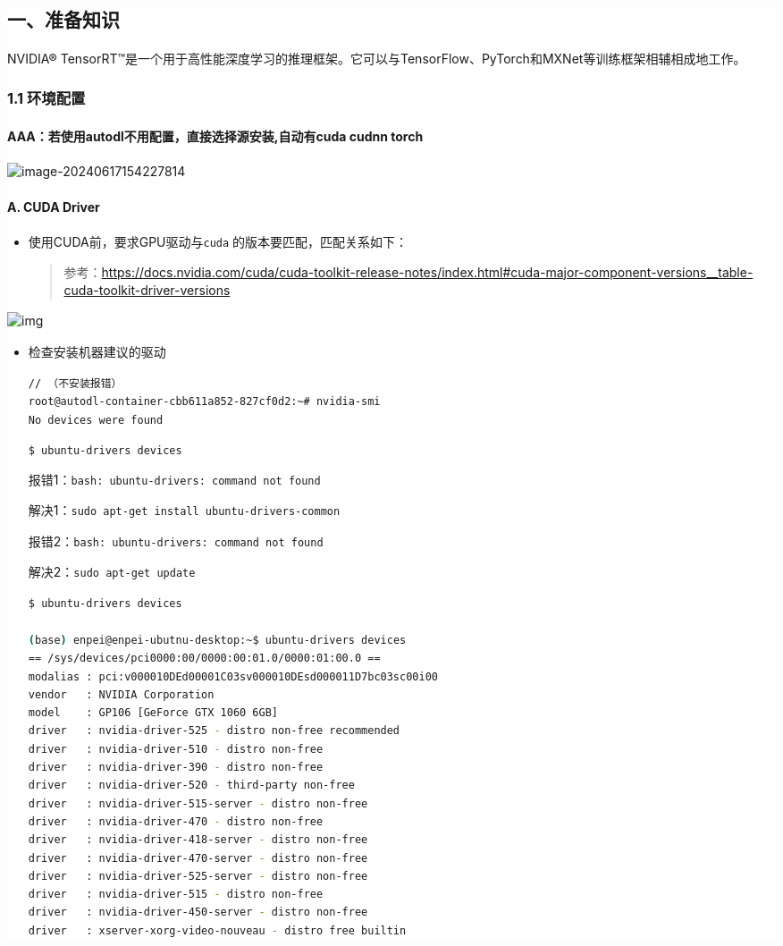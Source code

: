 ## 一、准备知识

NVIDIA® TensorRT™是一个用于高性能深度学习的推理框架。它可以与TensorFlow、PyTorch和MXNet等训练框架相辅相成地工作。

### 1.1 环境配置

#### AAA：若使用autodl不用配置，直接选择源安装,自动有cuda cudnn torch

![image-20240617154227814](https://cdn.jsdelivr.net/gh/ZhangYuQiao326/study_nodes_pictures/img/202406171542987.png)

#### A. CUDA Driver

- 使用CUDA前，要求GPU驱动与`cuda` 的版本要匹配，匹配关系如下：

  > 参考：https://docs.nvidia.com/cuda/cuda-toolkit-release-notes/index.html#cuda-major-component-versions__table-cuda-toolkit-driver-versions

![img](https://enpei-md.oss-cn-hangzhou.aliyuncs.com/img202302061153154.png?x-oss-process=style/wp)

- 检查安装机器建议的驱动

  ```shell
  // （不安装报错）
  root@autodl-container-cbb611a852-827cf0d2:~# nvidia-smi
  No devices were found
  ```

  ```shell
  $ ubuntu-drivers devices
  ```

  报错1：`bash: ubuntu-drivers: command not found`

  解决1：`sudo apt-get install ubuntu-drivers-common`

  报错2：`bash: ubuntu-drivers: command not found`

  解决2：`sudo apt-get update`

  ```bash
  $ ubuntu-drivers devices
  
  (base) enpei@enpei-ubutnu-desktop:~$ ubuntu-drivers devices
  == /sys/devices/pci0000:00/0000:00:01.0/0000:01:00.0 ==
  modalias : pci:v000010DEd00001C03sv000010DEsd000011D7bc03sc00i00
  vendor   : NVIDIA Corporation
  model    : GP106 [GeForce GTX 1060 6GB]
  driver   : nvidia-driver-525 - distro non-free recommended
  driver   : nvidia-driver-510 - distro non-free
  driver   : nvidia-driver-390 - distro non-free
  driver   : nvidia-driver-520 - third-party non-free
  driver   : nvidia-driver-515-server - distro non-free
  driver   : nvidia-driver-470 - distro non-free
  driver   : nvidia-driver-418-server - distro non-free
  driver   : nvidia-driver-470-server - distro non-free
  driver   : nvidia-driver-525-server - distro non-free
  driver   : nvidia-driver-515 - distro non-free
  driver   : nvidia-driver-450-server - distro non-free
  driver   : xserver-xorg-video-nouveau - distro free builtin
  ```
